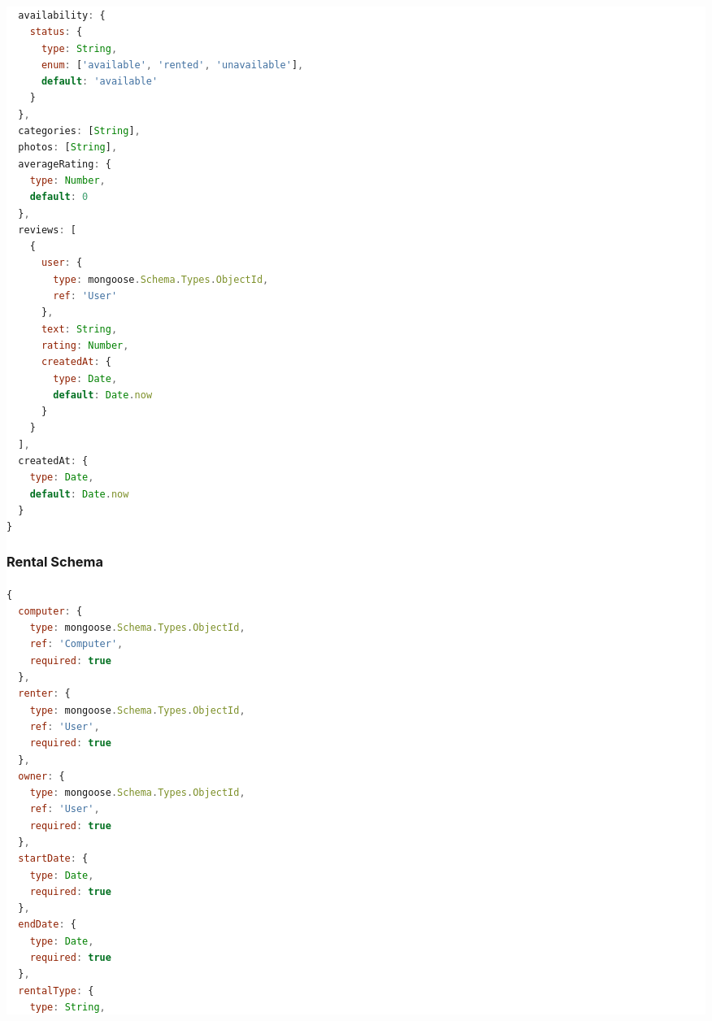 ```javascript
  availability: {
    status: {
      type: String,
      enum: ['available', 'rented', 'unavailable'],
      default: 'available'
    }
  },
  categories: [String],
  photos: [String],
  averageRating: {
    type: Number,
    default: 0
  },
  reviews: [
    {
      user: {
        type: mongoose.Schema.Types.ObjectId,
        ref: 'User'
      },
      text: String,
      rating: Number,
      createdAt: {
        type: Date,
        default: Date.now
      }
    }
  ],
  createdAt: {
    type: Date,
    default: Date.now
  }
}
```

### Rental Schema

```javascript
{
  computer: {
    type: mongoose.Schema.Types.ObjectId,
    ref: 'Computer',
    required: true
  },
  renter: {
    type: mongoose.Schema.Types.ObjectId,
    ref: 'User',
    required: true
  },
  owner: {
    type: mongoose.Schema.Types.ObjectId,
    ref: 'User',
    required: true
  },
  startDate: {
    type: Date,
    required: true
  },
  endDate: {
    type: Date,
    required: true
  },
  rentalType: {
    type: String,
```